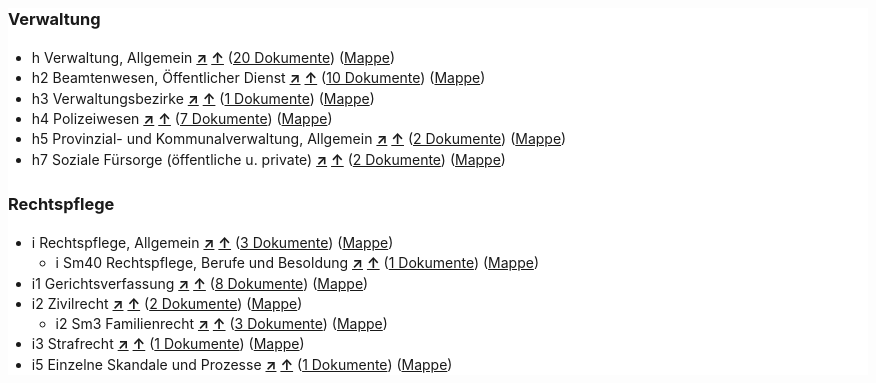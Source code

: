 ### Verwaltung

- h Verwaltung, Allgemein [**&nearr;**](../../../subject/i/144659/about.de.html "Verwaltung, Allgemein (in der ganzen Welt)") [**&uarr;**](../../../subject/about.de.html#h "Sachsystematik") (<a href="https://pm20.zbw.eu/dfgview/sh/141113,144659" title="über: Irak : Verwaltung, Allgemein" target="_blank">20 Dokumente</a>) ([Mappe](../../../../folder/sh/1411xx/141113/1446xx/144659/about.de.html))
- h2 Beamtenwesen, Öffentlicher Dienst [**&nearr;**](../../../subject/i/144661/about.de.html "Beamtenwesen, Öffentlicher Dienst (in der ganzen Welt)") [**&uarr;**](../../../subject/about.de.html#h2 "Sachsystematik") (<a href="https://pm20.zbw.eu/dfgview/sh/141113,144661" title="über: Irak : Beamtenwesen, Öffentlicher Dienst" target="_blank">10 Dokumente</a>) ([Mappe](../../../../folder/sh/1411xx/141113/1446xx/144661/about.de.html))
- h3 Verwaltungsbezirke [**&nearr;**](../../../subject/i/144665/about.de.html "Verwaltungsbezirke (in der ganzen Welt)") [**&uarr;**](../../../subject/about.de.html#h3 "Sachsystematik") (<a href="https://pm20.zbw.eu/dfgview/sh/141113,144665" title="über: Irak : Verwaltungsbezirke" target="_blank">1 Dokumente</a>) ([Mappe](../../../../folder/sh/1411xx/141113/1446xx/144665/about.de.html))
- h4 Polizeiwesen [**&nearr;**](../../../subject/i/144666/about.de.html "Polizeiwesen (in der ganzen Welt)") [**&uarr;**](../../../subject/about.de.html#h4 "Sachsystematik") (<a href="https://pm20.zbw.eu/dfgview/sh/141113,144666" title="über: Irak : Polizeiwesen" target="_blank">7 Dokumente</a>) ([Mappe](../../../../folder/sh/1411xx/141113/1446xx/144666/about.de.html))
- h5 Provinzial- und Kommunalverwaltung, Allgemein [**&nearr;**](../../../subject/i/144673/about.de.html "Provinzial- und Kommunalverwaltung, Allgemein (in der ganzen Welt)") [**&uarr;**](../../../subject/about.de.html#h5 "Sachsystematik") (<a href="https://pm20.zbw.eu/dfgview/sh/141113,144673" title="über: Irak : Provinzial- und Kommunalverwaltung, Allgemein" target="_blank">2 Dokumente</a>) ([Mappe](../../../../folder/sh/1411xx/141113/1446xx/144673/about.de.html))
- h7 Soziale Fürsorge (öffentliche u. private) [**&nearr;**](../../../subject/i/144677/about.de.html "Soziale Fürsorge (öffentliche u. private) (in der ganzen Welt)") [**&uarr;**](../../../subject/about.de.html#h7 "Sachsystematik") (<a href="https://pm20.zbw.eu/dfgview/sh/141113,144677" title="über: Irak : Soziale Fürsorge (öffentliche u. private)" target="_blank">2 Dokumente</a>) ([Mappe](../../../../folder/sh/1411xx/141113/1446xx/144677/about.de.html))

### Rechtspflege

- i Rechtspflege, Allgemein [**&nearr;**](../../../subject/i/144694/about.de.html "Rechtspflege, Allgemein (in der ganzen Welt)") [**&uarr;**](../../../subject/about.de.html#i "Sachsystematik") (<a href="https://pm20.zbw.eu/dfgview/sh/141113,144694" title="über: Irak : Rechtspflege, Allgemein" target="_blank">3 Dokumente</a>) ([Mappe](../../../../folder/sh/1411xx/141113/1446xx/144694/about.de.html))
  - i Sm40 Rechtspflege, Berufe und Besoldung [**&nearr;**](../../../subject/i/181121/about.de.html "Rechtspflege, Berufe und Besoldung (in der ganzen Welt)") [**&uarr;**](../../../subject/about.de.html#i_Sm40 "Sachsystematik") (<a href="https://pm20.zbw.eu/dfgview/sh/141113,181121" title="über: Irak : Rechtspflege, Berufe und Besoldung" target="_blank">1 Dokumente</a>) ([Mappe](../../../../folder/sh/1411xx/141113/1811xx/181121/about.de.html))
- i1 Gerichtsverfassung [**&nearr;**](../../../subject/i/144695/about.de.html "Gerichtsverfassung (in der ganzen Welt)") [**&uarr;**](../../../subject/about.de.html#i1 "Sachsystematik") (<a href="https://pm20.zbw.eu/dfgview/sh/141113,144695" title="über: Irak : Gerichtsverfassung" target="_blank">8 Dokumente</a>) ([Mappe](../../../../folder/sh/1411xx/141113/1446xx/144695/about.de.html))
- i2 Zivilrecht [**&nearr;**](../../../subject/i/144701/about.de.html "Zivilrecht (in der ganzen Welt)") [**&uarr;**](../../../subject/about.de.html#i2 "Sachsystematik") (<a href="https://pm20.zbw.eu/dfgview/sh/141113,144701" title="über: Irak : Zivilrecht" target="_blank">2 Dokumente</a>) ([Mappe](../../../../folder/sh/1411xx/141113/1447xx/144701/about.de.html))
  - i2 Sm3 Familienrecht [**&nearr;**](../../../subject/i/144703/about.de.html "Familienrecht (in der ganzen Welt)") [**&uarr;**](../../../subject/about.de.html#i2_Sm3 "Sachsystematik") (<a href="https://pm20.zbw.eu/dfgview/sh/141113,144703" title="über: Irak : Familienrecht" target="_blank">3 Dokumente</a>) ([Mappe](../../../../folder/sh/1411xx/141113/1447xx/144703/about.de.html))
- i3 Strafrecht [**&nearr;**](../../../subject/i/144705/about.de.html "Strafrecht (in der ganzen Welt)") [**&uarr;**](../../../subject/about.de.html#i3 "Sachsystematik") (<a href="https://pm20.zbw.eu/dfgview/sh/141113,144705" title="über: Irak : Strafrecht" target="_blank">1 Dokumente</a>) ([Mappe](../../../../folder/sh/1411xx/141113/1447xx/144705/about.de.html))
- i5 Einzelne Skandale und Prozesse [**&nearr;**](../../../subject/i/144710/about.de.html "Einzelne Skandale und Prozesse (in der ganzen Welt)") [**&uarr;**](../../../subject/about.de.html#i5 "Sachsystematik") (<a href="https://pm20.zbw.eu/dfgview/sh/141113,144710" title="über: Irak : Einzelne Skandale und Prozesse" target="_blank">1 Dokumente</a>) ([Mappe](../../../../folder/sh/1411xx/141113/1447xx/144710/about.de.html))
